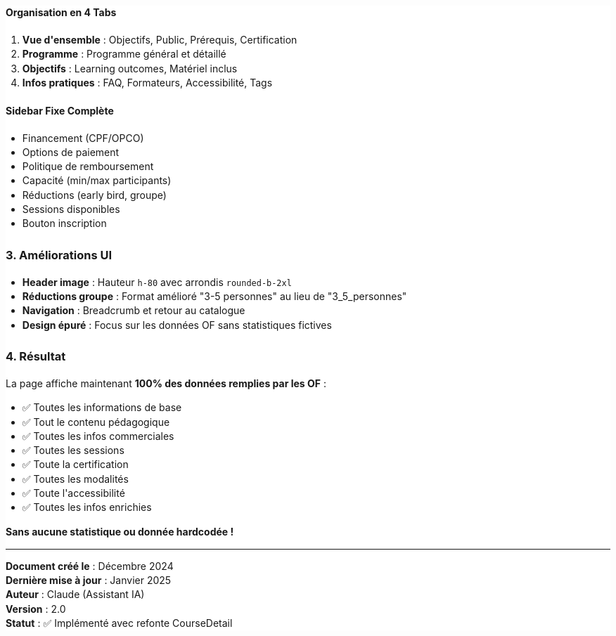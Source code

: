 #### **Organisation en 4 Tabs**
1. **Vue d'ensemble** : Objectifs, Public, Prérequis, Certification
2. **Programme** : Programme général et détaillé
3. **Objectifs** : Learning outcomes, Matériel inclus
4. **Infos pratiques** : FAQ, Formateurs, Accessibilité, Tags

#### **Sidebar Fixe Complète**
- Financement (CPF/OPCO)
- Options de paiement
- Politique de remboursement
- Capacité (min/max participants)
- Réductions (early bird, groupe)
- Sessions disponibles
- Bouton inscription

### 3. Améliorations UI

- **Header image** : Hauteur `h-80` avec arrondis `rounded-b-2xl`
- **Réductions groupe** : Format amélioré "3-5 personnes" au lieu de "3_5_personnes"
- **Navigation** : Breadcrumb et retour au catalogue
- **Design épuré** : Focus sur les données OF sans statistiques fictives

### 4. Résultat

La page affiche maintenant **100% des données remplies par les OF** :
- ✅ Toutes les informations de base
- ✅ Tout le contenu pédagogique
- ✅ Toutes les infos commerciales
- ✅ Toutes les sessions
- ✅ Toute la certification
- ✅ Toutes les modalités
- ✅ Toute l'accessibilité
- ✅ Toutes les infos enrichies

**Sans aucune statistique ou donnée hardcodée !**

---

**Document créé le** : Décembre 2024  
**Dernière mise à jour** : Janvier 2025  
**Auteur** : Claude (Assistant IA)  
**Version** : 2.0  
**Statut** : ✅ Implémenté avec refonte CourseDetail